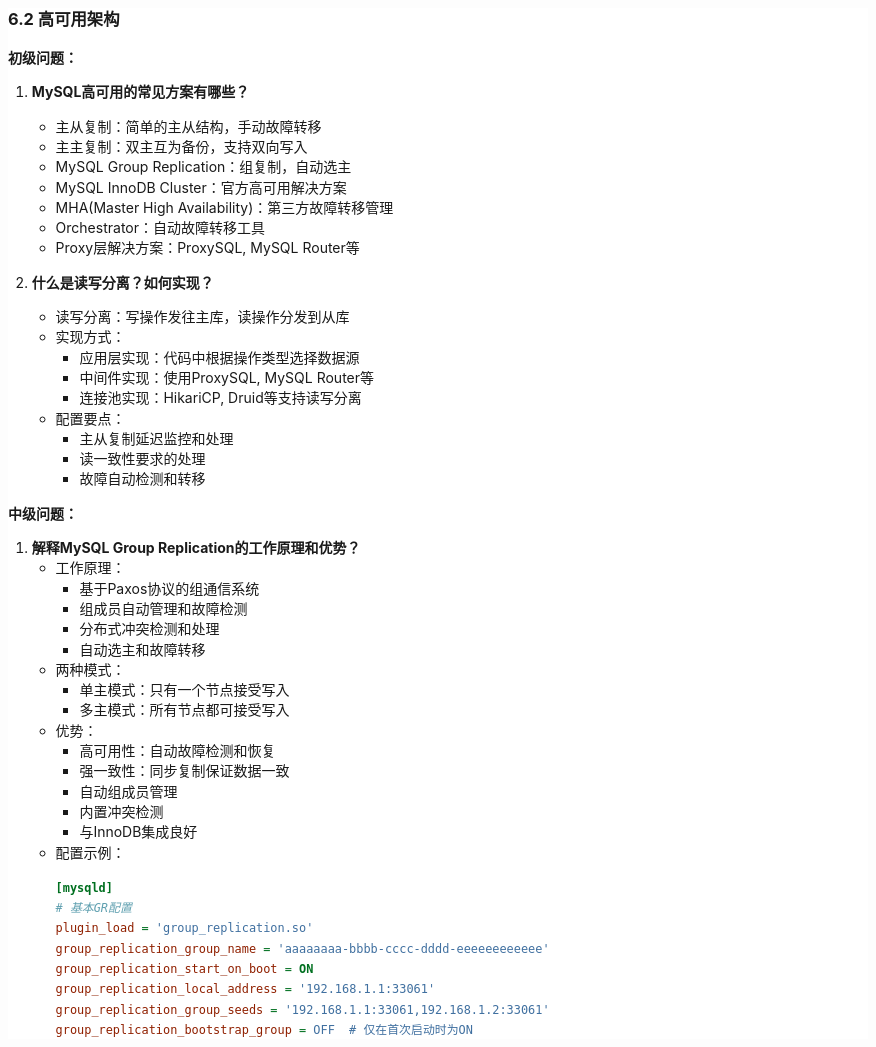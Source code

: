 ### 6.2 高可用架构

**初级问题：**
1. **MySQL高可用的常见方案有哪些？**
   - 主从复制：简单的主从结构，手动故障转移
   - 主主复制：双主互为备份，支持双向写入
   - MySQL Group Replication：组复制，自动选主
   - MySQL InnoDB Cluster：官方高可用解决方案
   - MHA(Master High Availability)：第三方故障转移管理
   - Orchestrator：自动故障转移工具
   - Proxy层解决方案：ProxySQL, MySQL Router等

2. **什么是读写分离？如何实现？**
   - 读写分离：写操作发往主库，读操作分发到从库
   - 实现方式：
     - 应用层实现：代码中根据操作类型选择数据源
     - 中间件实现：使用ProxySQL, MySQL Router等
     - 连接池实现：HikariCP, Druid等支持读写分离
   - 配置要点：
     - 主从复制延迟监控和处理
     - 读一致性要求的处理
     - 故障自动检测和转移

**中级问题：**
1. **解释MySQL Group Replication的工作原理和优势？**
   - 工作原理：
     - 基于Paxos协议的组通信系统
     - 组成员自动管理和故障检测
     - 分布式冲突检测和处理
     - 自动选主和故障转移
   - 两种模式：
     - 单主模式：只有一个节点接受写入
     - 多主模式：所有节点都可接受写入
   - 优势：
     - 高可用性：自动故障检测和恢复
     - 强一致性：同步复制保证数据一致
     - 自动组成员管理
     - 内置冲突检测
     - 与InnoDB集成良好
   - 配置示例：
     ```ini
     [mysqld]
     # 基本GR配置
     plugin_load = 'group_replication.so'
     group_replication_group_name = 'aaaaaaaa-bbbb-cccc-dddd-eeeeeeeeeeee'
     group_replication_start_on_boot = ON
     group_replication_local_address = '192.168.1.1:33061'
     group_replication_group_seeds = '192.168.1.1:33061,192.168.1.2:33061'
     group_replication_bootstrap_group = OFF  # 仅在首次启动时为ON
     ```
